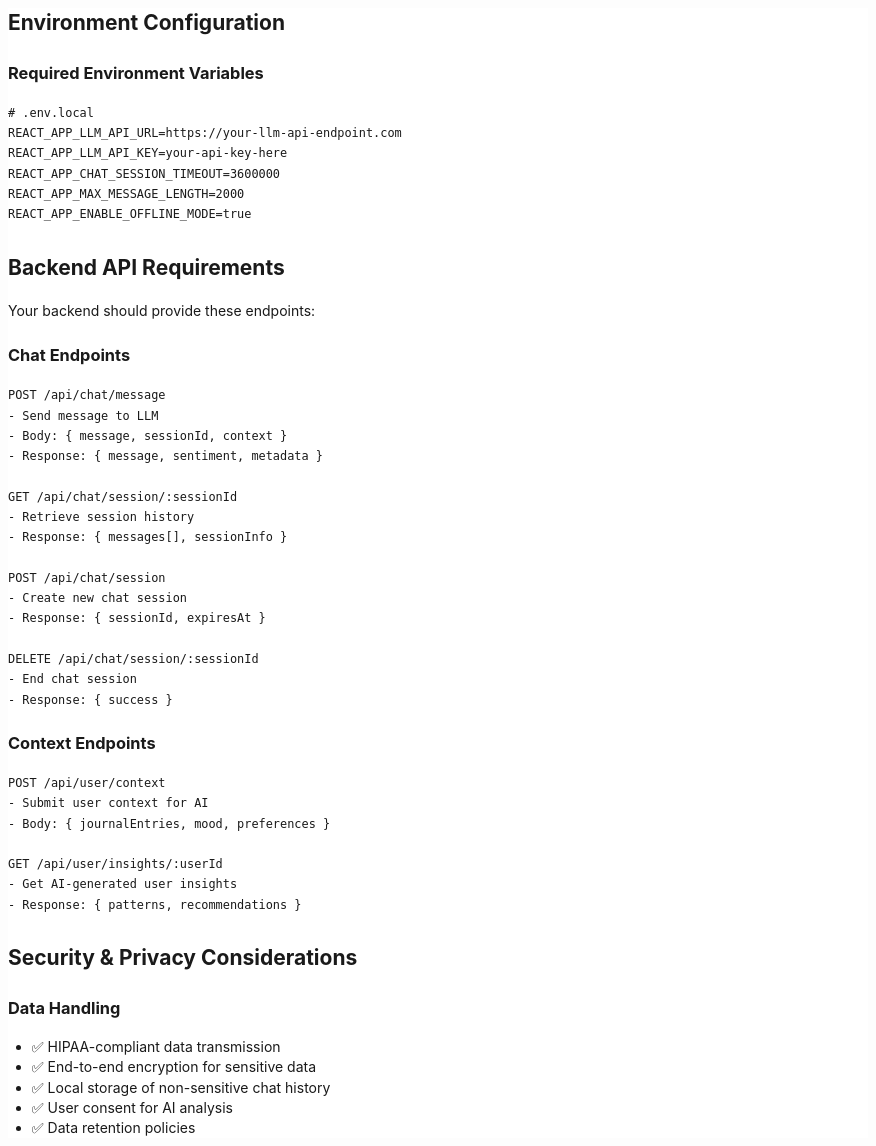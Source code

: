 ## Environment Configuration

### Required Environment Variables
```env
# .env.local
REACT_APP_LLM_API_URL=https://your-llm-api-endpoint.com
REACT_APP_LLM_API_KEY=your-api-key-here
REACT_APP_CHAT_SESSION_TIMEOUT=3600000
REACT_APP_MAX_MESSAGE_LENGTH=2000
REACT_APP_ENABLE_OFFLINE_MODE=true
```

## Backend API Requirements

Your backend should provide these endpoints:

### Chat Endpoints
```
POST /api/chat/message
- Send message to LLM
- Body: { message, sessionId, context }
- Response: { message, sentiment, metadata }

GET /api/chat/session/:sessionId
- Retrieve session history
- Response: { messages[], sessionInfo }

POST /api/chat/session
- Create new chat session
- Response: { sessionId, expiresAt }

DELETE /api/chat/session/:sessionId
- End chat session
- Response: { success }
```

### Context Endpoints
```
POST /api/user/context
- Submit user context for AI
- Body: { journalEntries, mood, preferences }

GET /api/user/insights/:userId
- Get AI-generated user insights
- Response: { patterns, recommendations }
```

## Security & Privacy Considerations

### Data Handling
- ✅ HIPAA-compliant data transmission
- ✅ End-to-end encryption for sensitive data
- ✅ Local storage of non-sensitive chat history
- ✅ User consent for AI analysis
- ✅ Data retention policies
